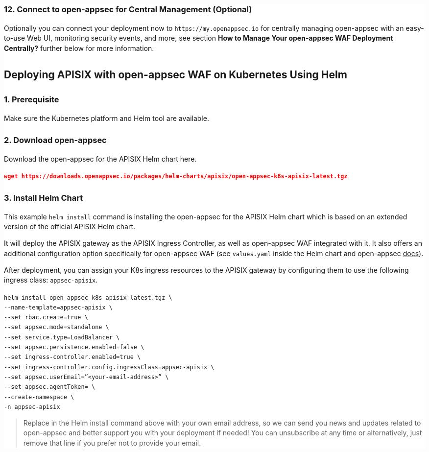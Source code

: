 ### 12. Connect to open-appsec for Central Management (Optional)

Optionally you can connect your deployment now to `https://my.openappsec.io` for centrally managing open-appsec with an easy-to-use Web UI, monitoring security events, and more, see section **How to Manage Your open-appsec WAF Deployment Centrally?** further below for more information.

## Deploying APISIX with open-appsec WAF on Kubernetes Using Helm

### 1. Prerequisite

Make sure the Kubernetes platform and Helm tool are available.

### 2. Download open-appsec

Download the open-appsec for the APISIX Helm chart here.

```json
wget https://downloads.openappsec.io/packages/helm-charts/apisix/open-appsec-k8s-apisix-latest.tgz
```

### 3. Install Helm Chart

This example `helm install` command is installing the open-appsec for the APISIX Helm chart which is based on an extended version of the official APISIX Helm chart.

It will deploy the APISIX gateway as the APISIX Ingress Controller, as well as open-appsec WAF integrated with it. It also offers an additional configuration option specifically for open-appsec WAF (see `values.yaml` inside the Helm chart and open-appsec [docs](https://docs.openappsec.io/)).

After deployment, you can assign your K8s ingress resources to the APISIX gateway by configuring them to use the following ingress class: `appsec-apisix`.

```shell
helm install open-appsec-k8s-apisix-latest.tgz \
--name-template=appsec-apisix \
--set rbac.create=true \
--set appsec.mode=standalone \
--set service.type=LoadBalancer \
--set appsec.persistence.enabled=false \
--set ingress-controller.enabled=true \
--set ingress-controller.config.ingressClass=appsec-apisix \
--set appsec.userEmail=”<your-email-address>” \
--set appsec.agentToken= \
--create-namespace \
-n appsec-apisix
```

> Replace <your-email-address> in the Helm install command above with your own email address, so we can send you news and updates related to open-appsec and better support you with your deployment if needed! You can unsubscribe at any time or alternatively, just remove that line if you prefer not to provide your email.
